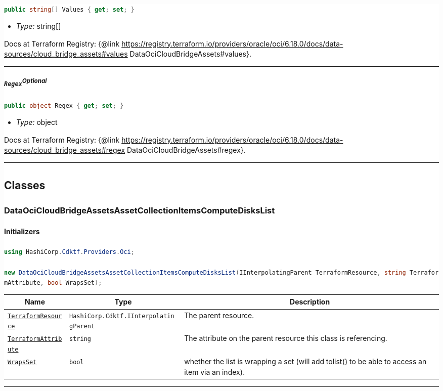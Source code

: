 ```csharp
public string[] Values { get; set; }
```

- *Type:* string[]

Docs at Terraform Registry: {@link https://registry.terraform.io/providers/oracle/oci/6.18.0/docs/data-sources/cloud_bridge_assets#values DataOciCloudBridgeAssets#values}.

---

##### `Regex`<sup>Optional</sup> <a name="Regex" id="rhizo-co-terraform-provider-oci.dataOciCloudBridgeAssets.DataOciCloudBridgeAssetsFilter.property.regex"></a>

```csharp
public object Regex { get; set; }
```

- *Type:* object

Docs at Terraform Registry: {@link https://registry.terraform.io/providers/oracle/oci/6.18.0/docs/data-sources/cloud_bridge_assets#regex DataOciCloudBridgeAssets#regex}.

---

## Classes <a name="Classes" id="Classes"></a>

### DataOciCloudBridgeAssetsAssetCollectionItemsComputeDisksList <a name="DataOciCloudBridgeAssetsAssetCollectionItemsComputeDisksList" id="rhizo-co-terraform-provider-oci.dataOciCloudBridgeAssets.DataOciCloudBridgeAssetsAssetCollectionItemsComputeDisksList"></a>

#### Initializers <a name="Initializers" id="rhizo-co-terraform-provider-oci.dataOciCloudBridgeAssets.DataOciCloudBridgeAssetsAssetCollectionItemsComputeDisksList.Initializer"></a>

```csharp
using HashiCorp.Cdktf.Providers.Oci;

new DataOciCloudBridgeAssetsAssetCollectionItemsComputeDisksList(IInterpolatingParent TerraformResource, string TerraformAttribute, bool WrapsSet);
```

| **Name** | **Type** | **Description** |
| --- | --- | --- |
| <code><a href="#rhizo-co-terraform-provider-oci.dataOciCloudBridgeAssets.DataOciCloudBridgeAssetsAssetCollectionItemsComputeDisksList.Initializer.parameter.terraformResource">TerraformResource</a></code> | <code>HashiCorp.Cdktf.IInterpolatingParent</code> | The parent resource. |
| <code><a href="#rhizo-co-terraform-provider-oci.dataOciCloudBridgeAssets.DataOciCloudBridgeAssetsAssetCollectionItemsComputeDisksList.Initializer.parameter.terraformAttribute">TerraformAttribute</a></code> | <code>string</code> | The attribute on the parent resource this class is referencing. |
| <code><a href="#rhizo-co-terraform-provider-oci.dataOciCloudBridgeAssets.DataOciCloudBridgeAssetsAssetCollectionItemsComputeDisksList.Initializer.parameter.wrapsSet">WrapsSet</a></code> | <code>bool</code> | whether the list is wrapping a set (will add tolist() to be able to access an item via an index). |

---

